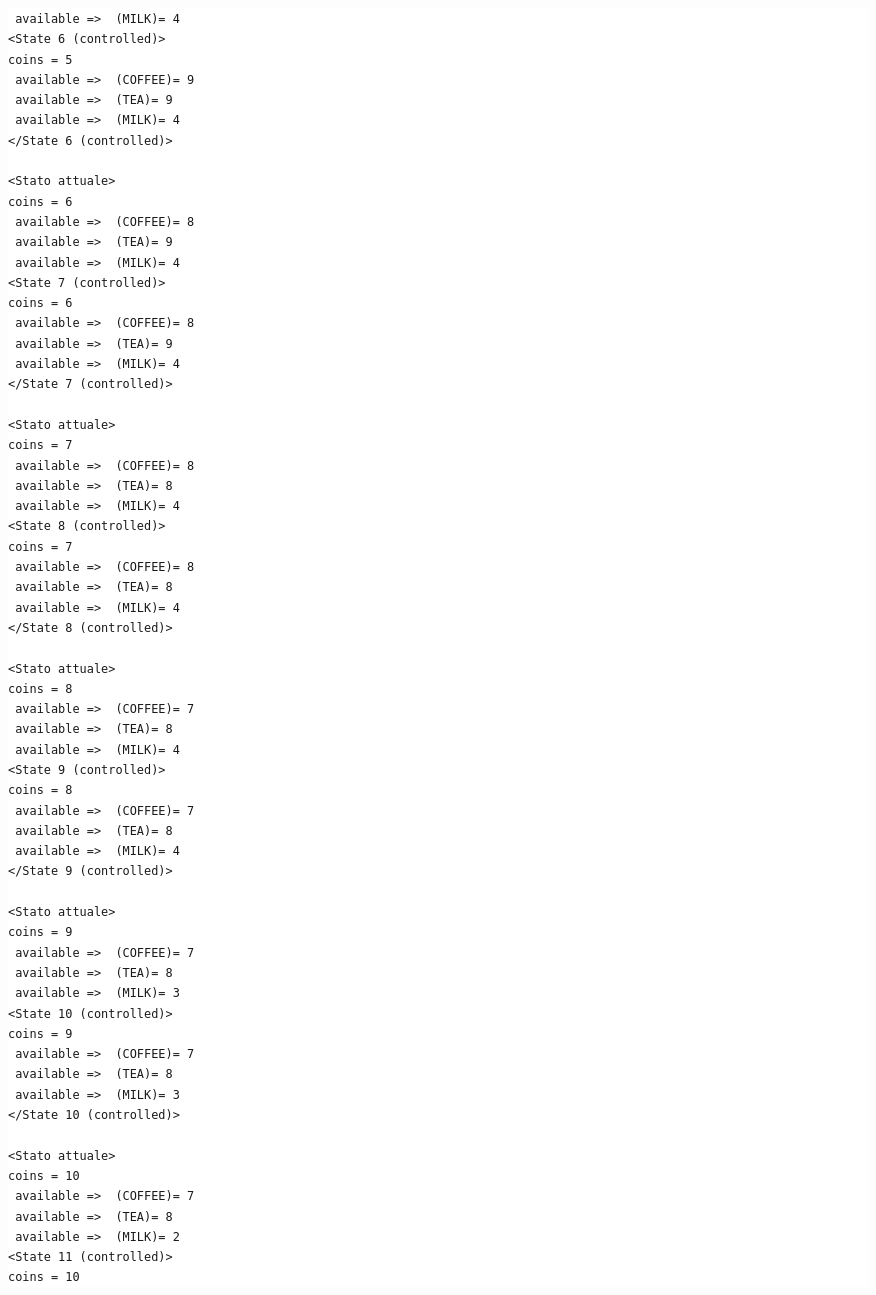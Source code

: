 ```
 available =>  (MILK)= 4
<State 6 (controlled)>
coins = 5
 available =>  (COFFEE)= 9
 available =>  (TEA)= 9
 available =>  (MILK)= 4
</State 6 (controlled)>

<Stato attuale>
coins = 6
 available =>  (COFFEE)= 8
 available =>  (TEA)= 9
 available =>  (MILK)= 4
<State 7 (controlled)>
coins = 6
 available =>  (COFFEE)= 8
 available =>  (TEA)= 9
 available =>  (MILK)= 4
</State 7 (controlled)>

<Stato attuale>
coins = 7
 available =>  (COFFEE)= 8
 available =>  (TEA)= 8
 available =>  (MILK)= 4
<State 8 (controlled)>
coins = 7
 available =>  (COFFEE)= 8
 available =>  (TEA)= 8
 available =>  (MILK)= 4
</State 8 (controlled)>

<Stato attuale>
coins = 8
 available =>  (COFFEE)= 7
 available =>  (TEA)= 8
 available =>  (MILK)= 4
<State 9 (controlled)>
coins = 8
 available =>  (COFFEE)= 7
 available =>  (TEA)= 8
 available =>  (MILK)= 4
</State 9 (controlled)>

<Stato attuale>
coins = 9
 available =>  (COFFEE)= 7
 available =>  (TEA)= 8
 available =>  (MILK)= 3
<State 10 (controlled)>
coins = 9
 available =>  (COFFEE)= 7
 available =>  (TEA)= 8
 available =>  (MILK)= 3
</State 10 (controlled)>

<Stato attuale>
coins = 10
 available =>  (COFFEE)= 7
 available =>  (TEA)= 8
 available =>  (MILK)= 2
<State 11 (controlled)>
coins = 10
```